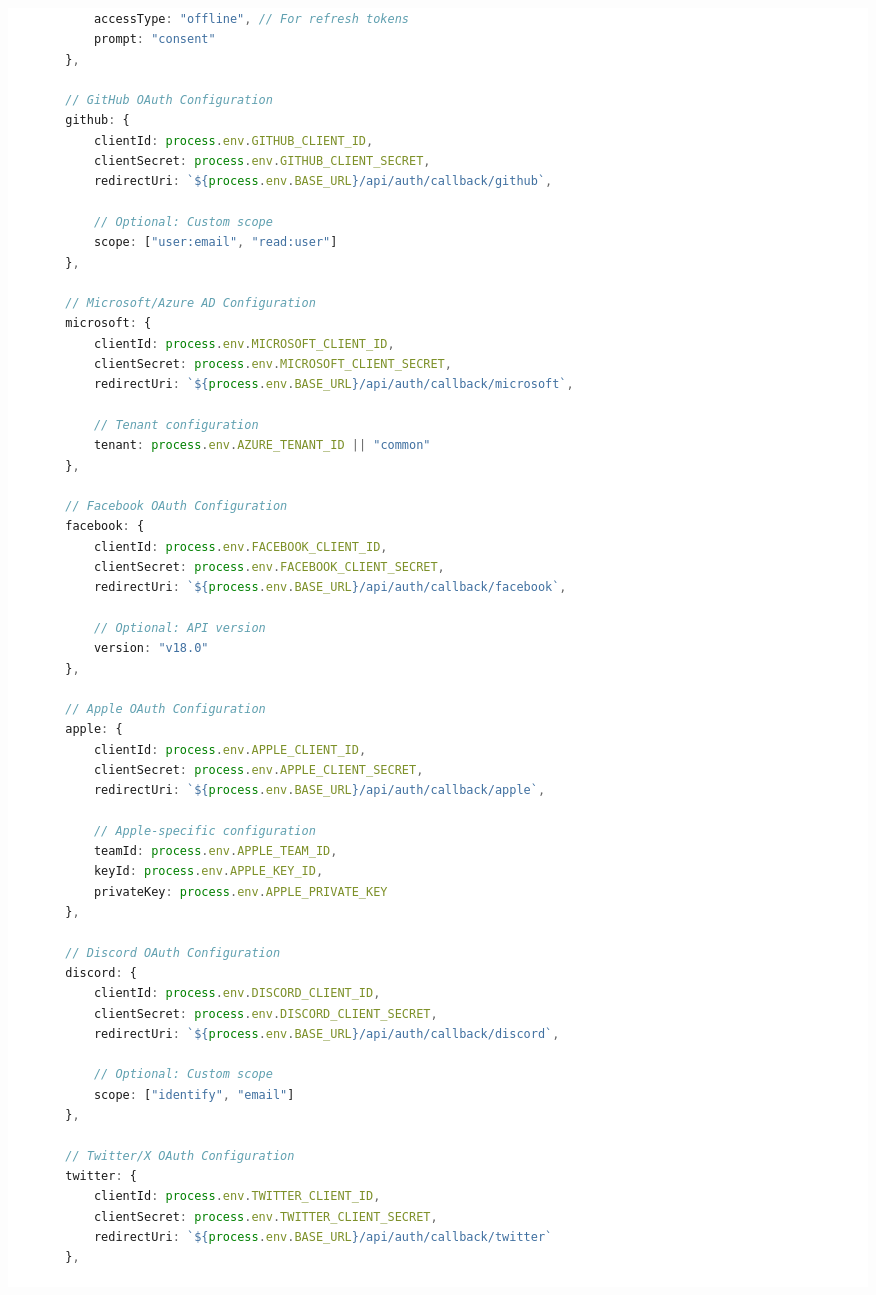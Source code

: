 ```typescript
            accessType: "offline", // For refresh tokens
            prompt: "consent"
        },
        
        // GitHub OAuth Configuration
        github: {
            clientId: process.env.GITHUB_CLIENT_ID,
            clientSecret: process.env.GITHUB_CLIENT_SECRET,
            redirectUri: `${process.env.BASE_URL}/api/auth/callback/github`,
            
            // Optional: Custom scope
            scope: ["user:email", "read:user"]
        },
        
        // Microsoft/Azure AD Configuration
        microsoft: {
            clientId: process.env.MICROSOFT_CLIENT_ID,
            clientSecret: process.env.MICROSOFT_CLIENT_SECRET,
            redirectUri: `${process.env.BASE_URL}/api/auth/callback/microsoft`,
            
            // Tenant configuration
            tenant: process.env.AZURE_TENANT_ID || "common"
        },
        
        // Facebook OAuth Configuration
        facebook: {
            clientId: process.env.FACEBOOK_CLIENT_ID,
            clientSecret: process.env.FACEBOOK_CLIENT_SECRET,
            redirectUri: `${process.env.BASE_URL}/api/auth/callback/facebook`,
            
            // Optional: API version
            version: "v18.0"
        },
        
        // Apple OAuth Configuration
        apple: {
            clientId: process.env.APPLE_CLIENT_ID,
            clientSecret: process.env.APPLE_CLIENT_SECRET,
            redirectUri: `${process.env.BASE_URL}/api/auth/callback/apple`,
            
            // Apple-specific configuration
            teamId: process.env.APPLE_TEAM_ID,
            keyId: process.env.APPLE_KEY_ID,
            privateKey: process.env.APPLE_PRIVATE_KEY
        },
        
        // Discord OAuth Configuration
        discord: {
            clientId: process.env.DISCORD_CLIENT_ID,
            clientSecret: process.env.DISCORD_CLIENT_SECRET,
            redirectUri: `${process.env.BASE_URL}/api/auth/callback/discord`,
            
            // Optional: Custom scope
            scope: ["identify", "email"]
        },
        
        // Twitter/X OAuth Configuration
        twitter: {
            clientId: process.env.TWITTER_CLIENT_ID,
            clientSecret: process.env.TWITTER_CLIENT_SECRET,
            redirectUri: `${process.env.BASE_URL}/api/auth/callback/twitter`
        },
        
```